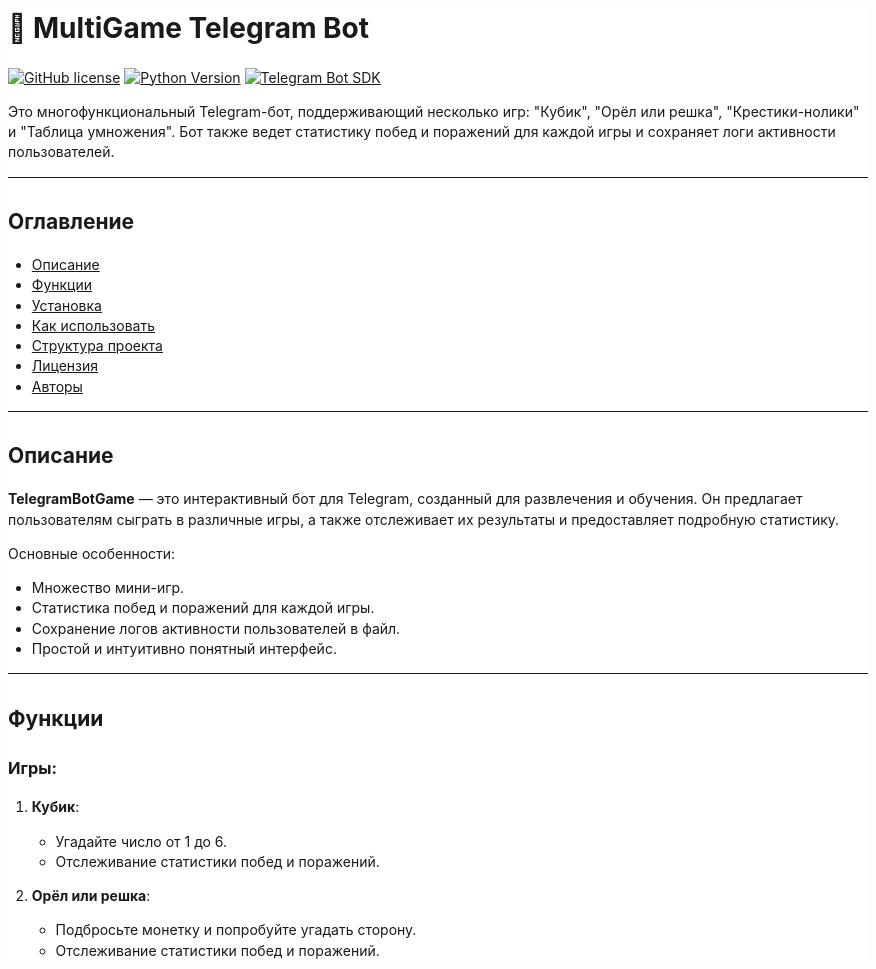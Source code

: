 

# 🎲 MultiGame Telegram Bot

[![GitHub license](https://img.shields.io/badge/license-MIT-blue.svg)](https://github.com/itdevlog/TelegramBotGame/blob/main/LICENSE) [![Python Version](https://img.shields.io/badge/python-3.10%2B-blue.svg)](https://www.python.org/) [![Telegram Bot SDK](https://img.shields.io/badge/telegram--bot--python-v20.0-green)](https://python-telegram-bot.org/)

Это многофункциональный Telegram-бот, поддерживающий несколько игр: "Кубик", "Орёл или решка", "Крестики-нолики" и "Таблица умножения". Бот также ведет статистику побед и поражений для каждой игры и сохраняет логи активности пользователей.

---

## Оглавление

- [Описание](#описание)
- [Функции](#функции)
- [Установка](#установка)
- [Как использовать](#как-использовать)
- [Структура проекта](#структура-проекта)
- [Лицензия](#лицензия)
- [Авторы](#авторы)

---

## Описание

**TelegramBotGame** — это интерактивный бот для Telegram, созданный для развлечения и обучения. Он предлагает пользователям сыграть в различные игры, а также отслеживает их результаты и предоставляет подробную статистику.

Основные особенности:
- Множество мини-игр.
- Статистика побед и поражений для каждой игры.
- Сохранение логов активности пользователей в файл.
- Простой и интуитивно понятный интерфейс.

---

## Функции

### Игры:
1. **Кубик**:
   - Угадайте число от 1 до 6.
   - Отслеживание статистики побед и поражений.

2. **Орёл или решка**:
   - Подбросьте монетку и попробуйте угадать сторону.
   - Отслеживание статистики побед и поражений.

